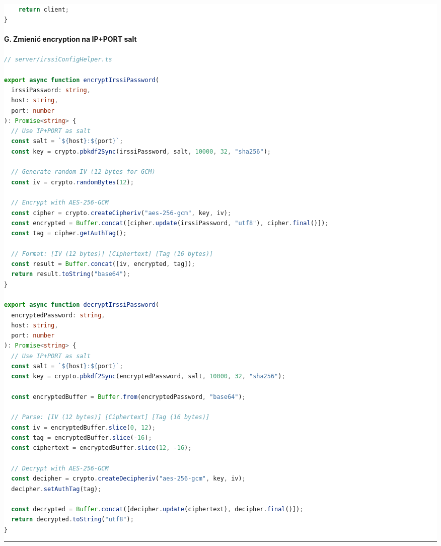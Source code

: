 ```typescript
    return client;
}
```

#### G. Zmienić encryption na IP+PORT salt

```typescript
// server/irssiConfigHelper.ts

export async function encryptIrssiPassword(
  irssiPassword: string,
  host: string,
  port: number
): Promise<string> {
  // Use IP+PORT as salt
  const salt = `${host}:${port}`;
  const key = crypto.pbkdf2Sync(irssiPassword, salt, 10000, 32, "sha256");

  // Generate random IV (12 bytes for GCM)
  const iv = crypto.randomBytes(12);

  // Encrypt with AES-256-GCM
  const cipher = crypto.createCipheriv("aes-256-gcm", key, iv);
  const encrypted = Buffer.concat([cipher.update(irssiPassword, "utf8"), cipher.final()]);
  const tag = cipher.getAuthTag();

  // Format: [IV (12 bytes)] [Ciphertext] [Tag (16 bytes)]
  const result = Buffer.concat([iv, encrypted, tag]);
  return result.toString("base64");
}

export async function decryptIrssiPassword(
  encryptedPassword: string,
  host: string,
  port: number
): Promise<string> {
  // Use IP+PORT as salt
  const salt = `${host}:${port}`;
  const key = crypto.pbkdf2Sync(encryptedPassword, salt, 10000, 32, "sha256");

  const encryptedBuffer = Buffer.from(encryptedPassword, "base64");

  // Parse: [IV (12 bytes)] [Ciphertext] [Tag (16 bytes)]
  const iv = encryptedBuffer.slice(0, 12);
  const tag = encryptedBuffer.slice(-16);
  const ciphertext = encryptedBuffer.slice(12, -16);

  // Decrypt with AES-256-GCM
  const decipher = crypto.createDecipheriv("aes-256-gcm", key, iv);
  decipher.setAuthTag(tag);

  const decrypted = Buffer.concat([decipher.update(ciphertext), decipher.final()]);
  return decrypted.toString("utf8");
}
```

---
